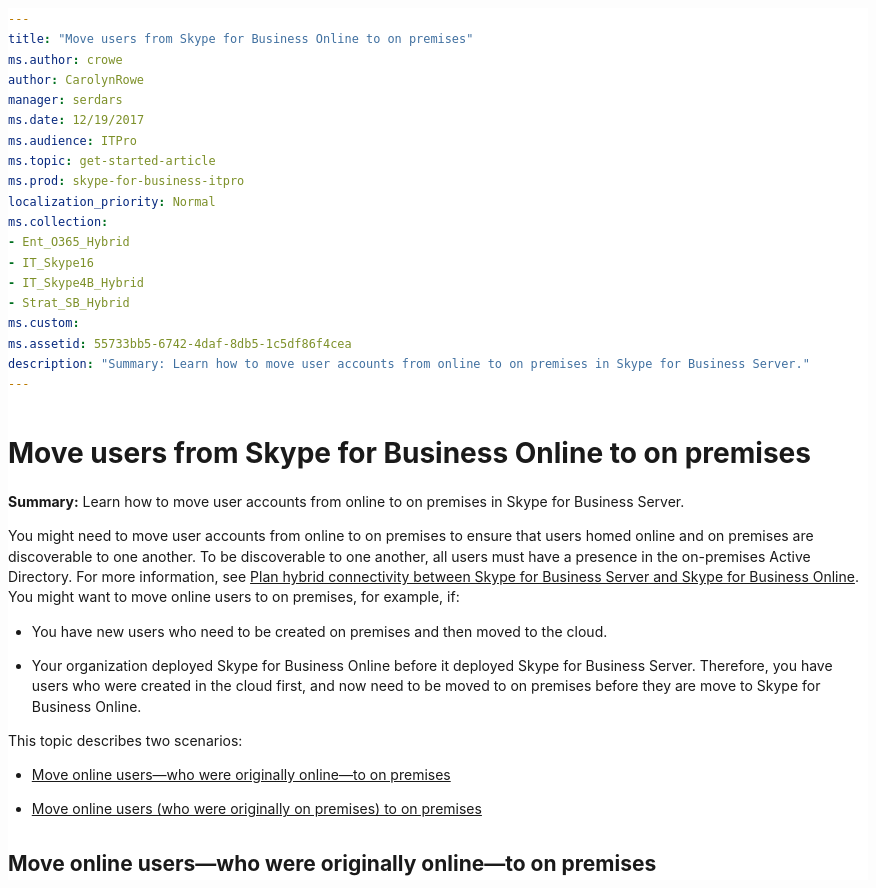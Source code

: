 ```yaml
---
title: "Move users from Skype for Business Online to on premises"
ms.author: crowe
author: CarolynRowe
manager: serdars
ms.date: 12/19/2017
ms.audience: ITPro
ms.topic: get-started-article
ms.prod: skype-for-business-itpro
localization_priority: Normal
ms.collection:
- Ent_O365_Hybrid
- IT_Skype16
- IT_Skype4B_Hybrid
- Strat_SB_Hybrid
ms.custom:
ms.assetid: 55733bb5-6742-4daf-8db5-1c5df86f4cea
description: "Summary: Learn how to move user accounts from online to on premises in Skype for Business Server."
---
```


# Move users from Skype for Business Online to on premises

**Summary:** Learn how to move user accounts from online to on premises in Skype for Business Server.

You might need to move user accounts from online to on premises to ensure that users homed online and on premises are discoverable to one another. To be discoverable to one another, all users must have a presence in the on-premises Active Directory. For more information, see [Plan hybrid connectivity between Skype for Business Server and Skype for Business Online](../../skype-for-business-hybrid-solutions/plan-hybrid-connectivity.md). You might want to move online users to on premises, for example, if:

- You have new users who need to be created on premises and then moved to the cloud.

- Your organization deployed Skype for Business Online before it deployed Skype for Business Server. Therefore, you have users who were created in the cloud first, and now need to be moved to on premises before they are move to Skype for Business Online.

This topic describes two scenarios:

- [Move online users—who were originally online—to on premises](move-users-from-skype-for-business-online-to-on-premises.md#BKMK_originallyonline)

- [Move online users (who were originally on premises) to on premises](move-users-from-skype-for-business-online-to-on-premises.md#BKMK_originallyonprem)

## Move online users—who were originally online—to on premises
<a name="BKMK_originallyonline"> </a>
